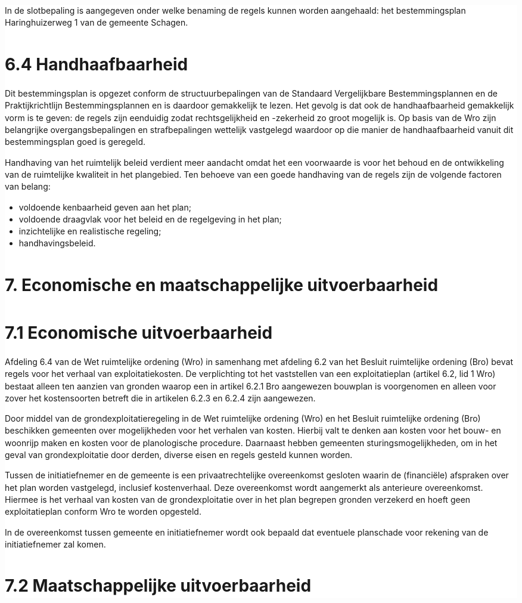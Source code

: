In de slotbepaling is aangegeven onder welke benaming de regels kunnen worden aangehaald: het bestemmingsplan Haringhuizerweg 1 van de gemeente Schagen.

# <span id="page-32-3"></span>**6.4 Handhaafbaarheid**

Dit bestemmingsplan is opgezet conform de structuurbepalingen van de Standaard Vergelijkbare Bestemmingsplannen en de Praktijkrichtlijn Bestemmingsplannen en is daardoor gemakkelijk te lezen. Het gevolg is dat ook de handhaafbaarheid gemakkelijk vorm is te geven: de regels zijn eenduidig zodat rechtsgelijkheid en -zekerheid zo groot mogelijk is. Op basis van de Wro zijn belangrijke overgangsbepalingen en strafbepalingen wettelijk vastgelegd waardoor op die manier de handhaafbaarheid vanuit dit bestemmingsplan goed is geregeld.

Handhaving van het ruimtelijk beleid verdient meer aandacht omdat het een voorwaarde is voor het behoud en de ontwikkeling van de ruimtelijke kwaliteit in het plangebied. Ten behoeve van een goede handhaving van de regels zijn de volgende factoren van belang:

- voldoende kenbaarheid geven aan het plan;
- voldoende draagvlak voor het beleid en de regelgeving in het plan;
- inzichtelijke en realistische regeling;
- handhavingsbeleid.

# <span id="page-33-0"></span>**7. Economische en maatschappelijke uitvoerbaarheid**

# <span id="page-33-1"></span>**7.1 Economische uitvoerbaarheid**

Afdeling 6.4 van de Wet ruimtelijke ordening (Wro) in samenhang met afdeling 6.2 van het Besluit ruimtelijke ordening (Bro) bevat regels voor het verhaal van exploitatiekosten. De verplichting tot het vaststellen van een exploitatieplan (artikel 6.2, lid 1 Wro) bestaat alleen ten aanzien van gronden waarop een in artikel 6.2.1 Bro aangewezen bouwplan is voorgenomen en alleen voor zover het kostensoorten betreft die in artikelen 6.2.3 en 6.2.4 zijn aangewezen.

Door middel van de grondexploitatieregeling in de Wet ruimtelijke ordening (Wro) en het Besluit ruimtelijke ordening (Bro) beschikken gemeenten over mogelijkheden voor het verhalen van kosten. Hierbij valt te denken aan kosten voor het bouw- en woonrijp maken en kosten voor de planologische procedure. Daarnaast hebben gemeenten sturingsmogelijkheden, om in het geval van grondexploitatie door derden, diverse eisen en regels gesteld kunnen worden.

Tussen de initiatiefnemer en de gemeente is een privaatrechtelijke overeenkomst gesloten waarin de (financiële) afspraken over het plan worden vastgelegd, inclusief kostenverhaal. Deze overeenkomst wordt aangemerkt als anterieure overeenkomst. Hiermee is het verhaal van kosten van de grondexploitatie over in het plan begrepen gronden verzekerd en hoeft geen exploitatieplan conform Wro te worden opgesteld.

In de overeenkomst tussen gemeente en initiatiefnemer wordt ook bepaald dat eventuele planschade voor rekening van de initiatiefnemer zal komen.

# <span id="page-33-2"></span>**7.2 Maatschappelijke uitvoerbaarheid**
